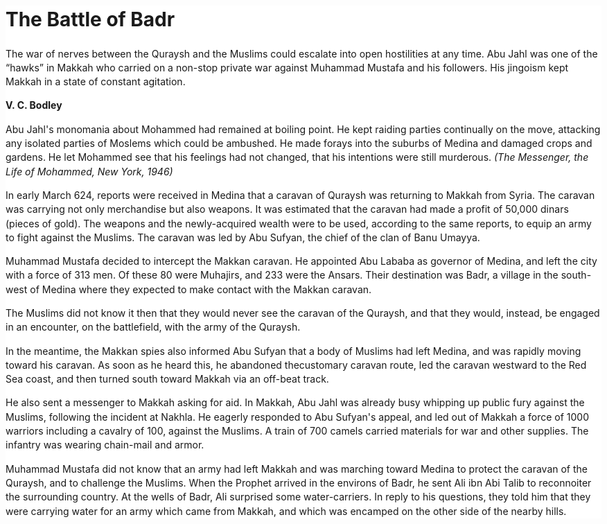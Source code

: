 The Battle of Badr
==================

The war of nerves between the Quraysh and the Muslims could escalate
into open hostilities at any time. Abu Jahl was one of the “hawks” in
Makkah who carried on a non-stop private war against Muhammad Mustafa
and his followers. His jingoism kept Makkah in a state of constant
agitation.

**V. C. Bodley**

Abu Jahl's monomania about Mohammed had remained at boiling point. He
kept raiding parties continually on the move, attacking any isolated
parties of Moslems which could be ambushed. He made forays into the
suburbs of Medina and damaged crops and gardens. He let Mohammed see
that his feelings had not changed, that his intentions were still
murderous. *(The Messenger, the Life of Mohammed, New York, 1946)*

In early March 624, reports were received in Medina that a caravan of
Quraysh was returning to Makkah from Syria. The caravan was carrying not
only merchandise but also weapons. It was estimated that the caravan had
made a profit of 50,000 dinars (pieces of gold). The weapons and the
newly-acquired wealth were to be used, according to the same reports, to
equip an army to fight against the Muslims. The caravan was led by Abu
Sufyan, the chief of the clan of Banu Umayya.

Muhammad Mustafa decided to intercept the Makkan caravan. He appointed
Abu Lababa as governor of Medina, and left the city with a force of 313
men. Of these 80 were Muhajirs, and 233 were the Ansars. Their
destination was Badr, a village in the south-west of Medina where they
expected to make contact with the Makkan caravan.

The Muslims did not know it then that they would never see the caravan
of the Quraysh, and that they would, instead, be engaged in an
encounter, on the battlefield, with the army of the Quraysh.

In the meantime, the Makkan spies also informed Abu Sufyan that a body
of Muslims had left Medina, and was rapidly moving toward his caravan.
As soon as he heard this, he abandoned thecustomary caravan route, led
the caravan westward to the Red Sea coast, and then turned south toward
Makkah via an off-beat track.

He also sent a messenger to Makkah asking for aid. In Makkah, Abu Jahl
was already busy whipping up public fury against the Muslims, following
the incident at Nakhla. He eagerly responded to Abu Sufyan's appeal, and
led out of Makkah a force of 1000 warriors including a cavalry of 100,
against the Muslims. A train of 700 camels carried materials for war and
other supplies. The infantry was wearing chain-mail and armor.

Muhammad Mustafa did not know that an army had left Makkah and was
marching toward Medina to protect the caravan of the Quraysh, and to
challenge the Muslims. When the Prophet arrived in the environs of Badr,
he sent Ali ibn Abi Talib to reconnoiter the surrounding country. At the
wells of Badr, Ali surprised some water-carriers. In reply to his
questions, they told him that they were carrying water for an army which
came from Makkah, and which was encamped on the other side of the nearby
hills.
